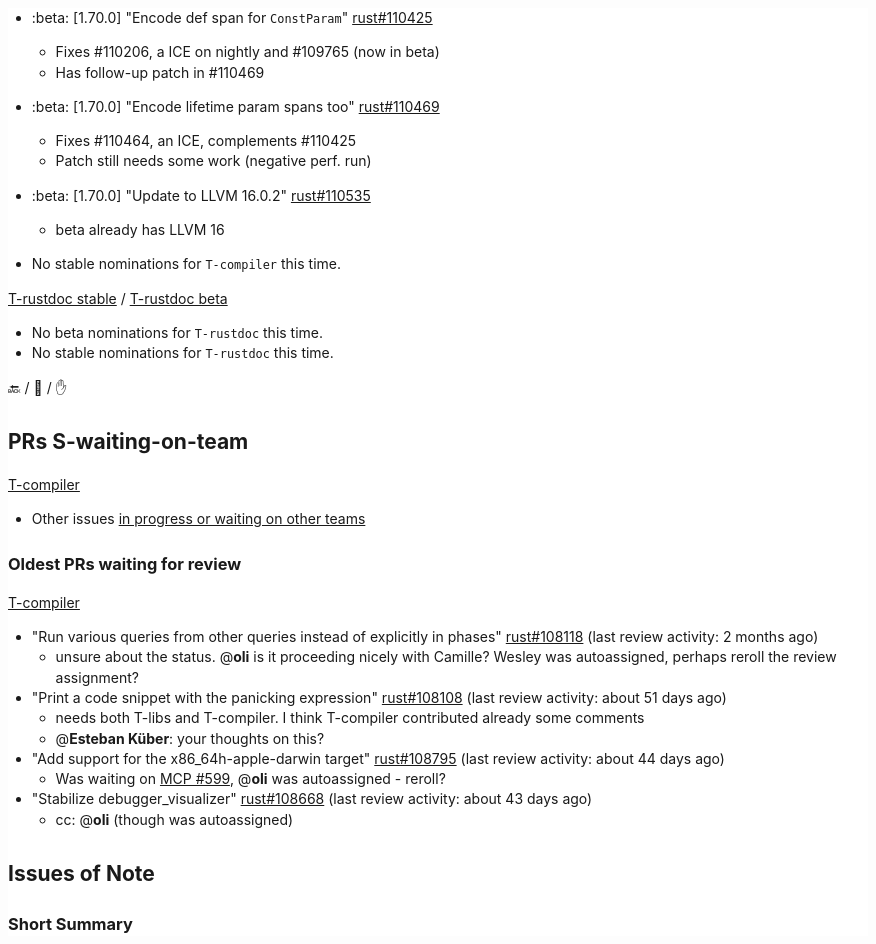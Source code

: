 - :beta: [1.70.0] "Encode def span for `ConstParam`" [rust#110425](https://github.com/rust-lang/rust/pull/110425)
  - Fixes #110206, a ICE on nightly and #109765 (now in beta)
  - Has follow-up patch in #110469

- :beta: [1.70.0] "Encode lifetime param spans too" [rust#110469](https://github.com/rust-lang/rust/pull/110469)
  - Fixes #110464, an ICE, complements #110425
  - Patch still needs some work (negative perf. run)

- :beta: [1.70.0] "Update to LLVM 16.0.2" [rust#110535](https://github.com/rust-lang/rust/pull/110535)
  - beta already has LLVM 16


- No stable nominations for `T-compiler` this time.

[T-rustdoc stable](https://github.com/rust-lang/rust/issues?q=is%3Aall+label%3Abeta-nominated+-label%3Abeta-accepted+label%3AT-rustdoc) / [T-rustdoc beta](https://github.com/rust-lang/rust/issues?q=is%3Aall+label%3Astable-nominated+-label%3Astable-accepted+label%3AT-rustdoc)
- No beta nominations for `T-rustdoc` this time.
- No stable nominations for `T-rustdoc` this time.

:back: / :shrug: / :hand:

## PRs S-waiting-on-team

[T-compiler](https://github.com/rust-lang/rust/pulls?q=is%3Aopen+label%3AS-waiting-on-team+label%3AT-compiler)
- Other issues [in progress or waiting on other teams](https://hackmd.io/XYr1BrOWSiqCrl8RCWXRaQ)

### Oldest PRs waiting for review

[T-compiler](https://github.com/rust-lang/rust/pulls?q=is%3Apr+is%3Aopen+sort%3Aupdated-asc+label%3AS-waiting-on-review+draft%3Afalse+label%3AT-compiler)
- "Run various queries from other queries instead of explicitly in phases" [rust#108118](https://github.com/rust-lang/rust/pull/108118) (last review activity: 2 months ago)
  - unsure about the status. @**oli** is it proceeding nicely with Camille? Wesley was autoassigned, perhaps reroll the review assignment?
- "Print a code snippet with the panicking expression" [rust#108108](https://github.com/rust-lang/rust/pull/108108) (last review activity: about 51 days ago)
  - needs both T-libs and T-compiler. I think T-compiler contributed already some comments 
  - @**Esteban Küber**: your thoughts on this?
- "Add support for the x86_64h-apple-darwin target" [rust#108795](https://github.com/rust-lang/rust/pull/108795) (last review activity: about 44 days ago)
  - Was waiting on [MCP #599](https://github.com/rust-lang/compiler-team/issues/599), @**oli** was autoassigned - reroll?
- "Stabilize debugger_visualizer" [rust#108668](https://github.com/rust-lang/rust/pull/108668) (last review activity: about 43 days ago)
  - cc: @**oli** (though was autoassigned)

## Issues of Note

### Short Summary
